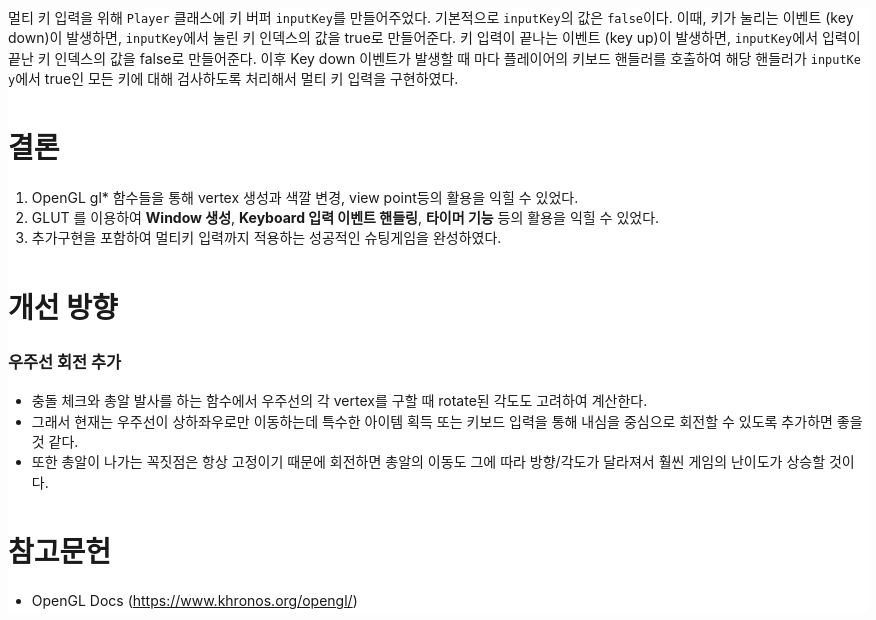 멀티 키 입력을 위해 `Player` 클래스에 키 버퍼 `inputKey`를 만들어주었다. 기본적으로 `inputKey`의 값은 `false`이다. 이때, 키가 눌리는 이벤트 (key down)이 발생하면, `inputKey`에서 눌린 키 인덱스의 값을 true로 만들어준다. 키 입력이 끝나는 이벤트 (key up)이 발생하면, `inputKey`에서 입력이 끝난 키 인덱스의 값을 false로 만들어준다. 이후 Key down 이벤트가 발생할 때 마다 플레이어의 키보드 핸들러를 호출하여 해당 핸들러가 `inputKey`에서 true인 모든 키에 대해 검사하도록 처리해서 멀티 키 입력을 구현하였다.


# 결론
1. OpenGL gl* 함수들을 통해 vertex 생성과 색깔 변경, view point등의 활용을 익힐 수 있었다.
2. GLUT 를 이용하여 **Window 생성**, **Keyboard 입력 이벤트 핸들링**, **타이머 기능** 등의 활용을 익힐 수 있었다.
3. 추가구현을 포함하여 멀티키 입력까지 적용하는 성공적인 슈팅게임을 완성하였다.


# 개선 방향
### 우주선 회전 추가
- 충돌 체크와 총알 발사를 하는 함수에서 우주선의 각 vertex를 구할 때 rotate된 각도도 고려하여 계산한다.
- 그래서 현재는 우주선이 상하좌우로만 이동하는데 특수한 아이템 획득 또는 키보드 입력을 통해 내심을 중심으로 회전할 수 있도록 추가하면 좋을 것 같다.
- 또한 총알이 나가는 꼭짓점은 항상 고정이기 때문에 회전하면 총알의 이동도 그에 따라 방향/각도가 달라져서 훨씬 게임의 난이도가 상승할 것이다.


# 참고문헌
- OpenGL Docs (https://www.khronos.org/opengl/)